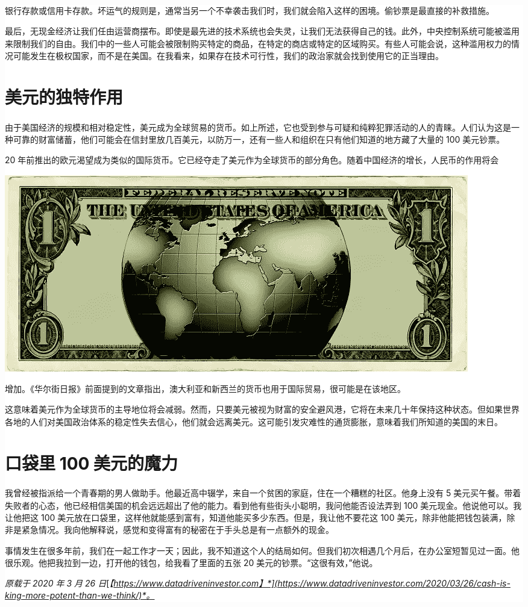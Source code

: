 银行存款或信用卡存款。坏运气的规则是，通常当另一个不幸袭击我们时，我们就会陷入这样的困境。偷钞票是最直接的补救措施。

最后，无现金经济让我们任由运营商摆布。即使是最先进的技术系统也会失灵，让我们无法获得自己的钱。此外，中央控制系统可能被滥用来限制我们的自由。我们中的一些人可能会被限制购买特定的商品，在特定的商店或特定的区域购买。有些人可能会说，这种滥用权力的情况可能发生在极权国家，而不是在美国。在我看来，如果存在技术可行性，我们的政治家就会找到使用它的正当理由。

# 美元的独特作用

由于美国经济的规模和相对稳定性，美元成为全球贸易的货币。如上所述，它也受到参与可疑和纯粹犯罪活动的人的青睐。人们认为这是一种可靠的财富储蓄，他们可能会在信封里放几百美元，以防万一，还有一些人和组织在只有他们知道的地方藏了大量的 100 美元钞票。

20 年前推出的欧元渴望成为类似的国际货币。它已经夺走了美元作为全球货币的部分角色。随着中国经济的增长，人民币的作用将会

![](img/25a52fbb04d61183ea7da123c89c079b.png)

增加。《华尔街日报》前面提到的文章指出，澳大利亚和新西兰的货币也用于国际贸易，很可能是在该地区。

这意味着美元作为全球货币的主导地位将会减弱。然而，只要美元被视为财富的安全避风港，它将在未来几十年保持这种状态。但如果世界各地的人们对美国政治体系的稳定性失去信心，他们就会远离美元。这可能引发灾难性的通货膨胀，意味着我们所知道的美国的末日。

# 口袋里 100 美元的魔力

我曾经被指派给一个青春期的男人做助手。他最近高中辍学，来自一个贫困的家庭，住在一个糟糕的社区。他身上没有 5 美元买午餐。带着失败者的心态，他已经相信美国的机会远远超出了他的能力。看到他有些街头小聪明，我问他能否设法弄到 100 美元现金。他说他可以。我让他把这 100 美元放在口袋里，这样他就能感到富有，知道他能买多少东西。但是，我让他不要花这 100 美元，除非他能把钱包装满，除非是紧急情况。我向他解释说，感觉和变得富有的秘密在于手头总是有一点额外的现金。

事情发生在很多年前，我们在一起工作才一天；因此，我不知道这个人的结局如何。但我们初次相遇几个月后，在办公室短暂见过一面。他很乐观。他把我拉到一边，打开他的钱包，给我看了里面的五张 20 美元的钞票。“这很有效，”他说。

*原载于 2020 年 3 月 26 日*[*【https://www.datadriveninvestor.com】*](https://www.datadriveninvestor.com/2020/03/26/cash-is-king-more-potent-than-we-think/)*。*